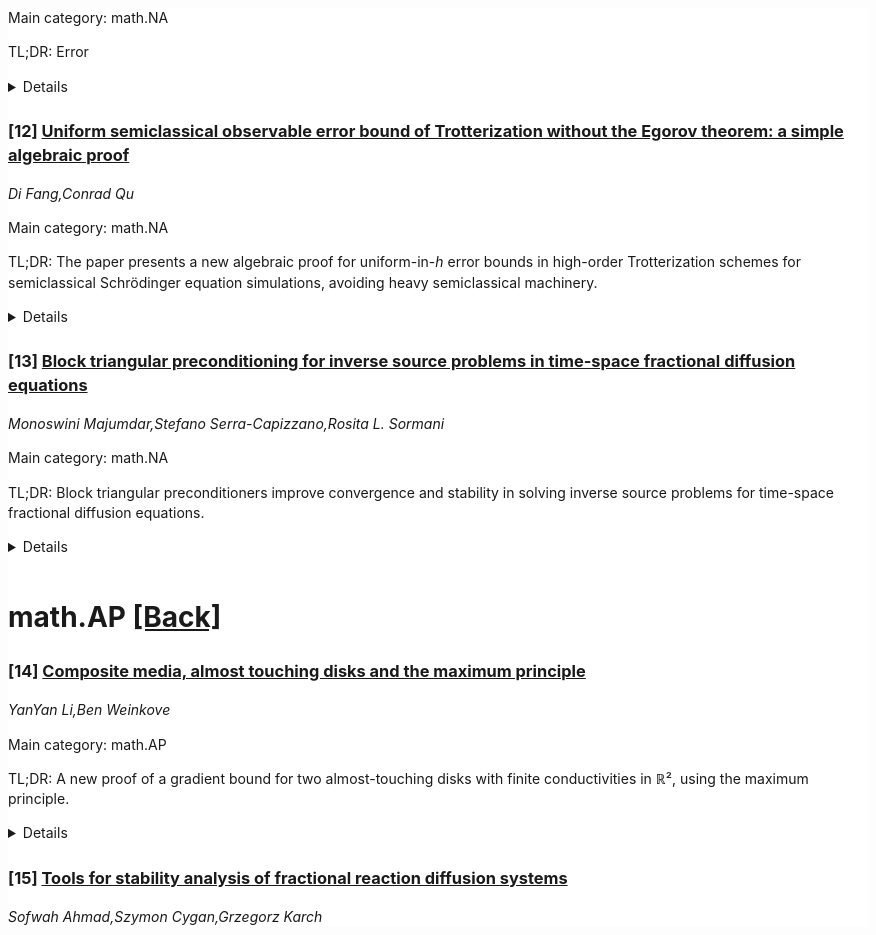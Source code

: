 Main category: math.NA

TL;DR: Error


<details><summary>Details</summary></details>


### [12] [Uniform semiclassical observable error bound of Trotterization without the Egorov theorem: a simple algebraic proof](https://arxiv.org/abs/2507.02783)
*Di Fang,Conrad Qu*

Main category: math.NA

TL;DR: The paper presents a new algebraic proof for uniform-in-$h$ error bounds in high-order Trotterization schemes for semiclassical Schrödinger equation simulations, avoiding heavy semiclassical machinery.


<details><summary>Details</summary></details>


### [13] [Block triangular preconditioning for inverse source problems in time-space fractional diffusion equations](https://arxiv.org/abs/2507.02809)
*Monoswini Majumdar,Stefano Serra-Capizzano,Rosita L. Sormani*

Main category: math.NA

TL;DR: Block triangular preconditioners improve convergence and stability in solving inverse source problems for time-space fractional diffusion equations.


<details><summary>Details</summary></details>


<div id='math.AP'></div>

# math.AP [[Back]](#toc)

### [14] [Composite media, almost touching disks and the maximum principle](https://arxiv.org/abs/2507.02077)
*YanYan Li,Ben Weinkove*

Main category: math.AP

TL;DR: A new proof of a gradient bound for two almost-touching disks with finite conductivities in ℝ², using the maximum principle.


<details><summary>Details</summary></details>


### [15] [Tools for stability analysis of fractional reaction diffusion systems](https://arxiv.org/abs/2507.02094)
*Sofwah Ahmad,Szymon Cygan,Grzegorz Karch*
